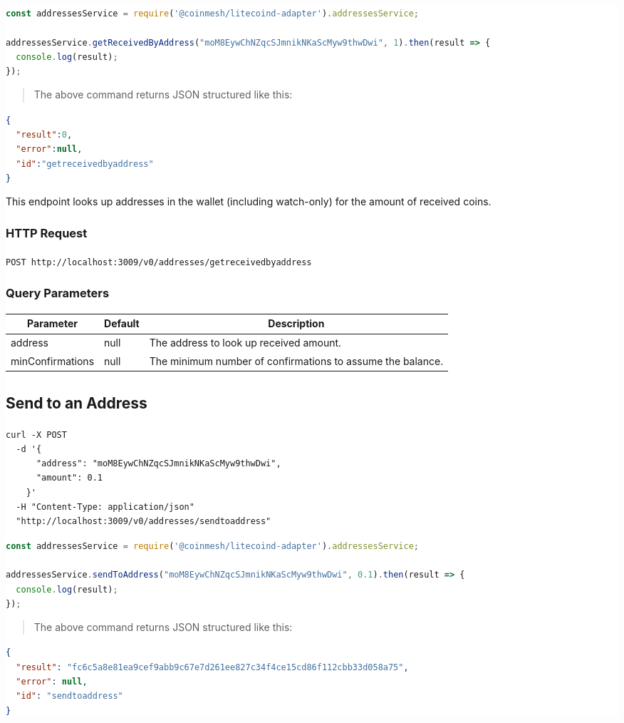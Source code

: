 ```javascript
const addressesService = require('@coinmesh/litecoind-adapter').addressesService;

addressesService.getReceivedByAddress("moM8EywChNZqcSJmnikNKaScMyw9thwDwi", 1).then(result => {
  console.log(result);
});
```

> The above command returns JSON structured like this:

```json
{
  "result":0,
  "error":null,
  "id":"getreceivedbyaddress"
}
```

This endpoint looks up addresses in the wallet (including watch-only) for the amount of received coins.

### HTTP Request

`POST http://localhost:3009/v0/addresses/getreceivedbyaddress`

### Query Parameters

Parameter | Default | Description
--------- | ------- | -----------
address | null | The address to look up received amount.
minConfirmations | null | The minimum number of confirmations to assume the balance.


## Send to an Address

```shell
curl -X POST
  -d '{
      "address": "moM8EywChNZqcSJmnikNKaScMyw9thwDwi",
      "amount": 0.1
    }'
  -H "Content-Type: application/json"
  "http://localhost:3009/v0/addresses/sendtoaddress"
```

```javascript
const addressesService = require('@coinmesh/litecoind-adapter').addressesService;

addressesService.sendToAddress("moM8EywChNZqcSJmnikNKaScMyw9thwDwi", 0.1).then(result => {
  console.log(result);
});
```

> The above command returns JSON structured like this:

```json
{
  "result": "fc6c5a8e81ea9cef9abb9c67e7d261ee827c34f4ce15cd86f112cbb33d058a75",
  "error": null,
  "id": "sendtoaddress"
}
```

